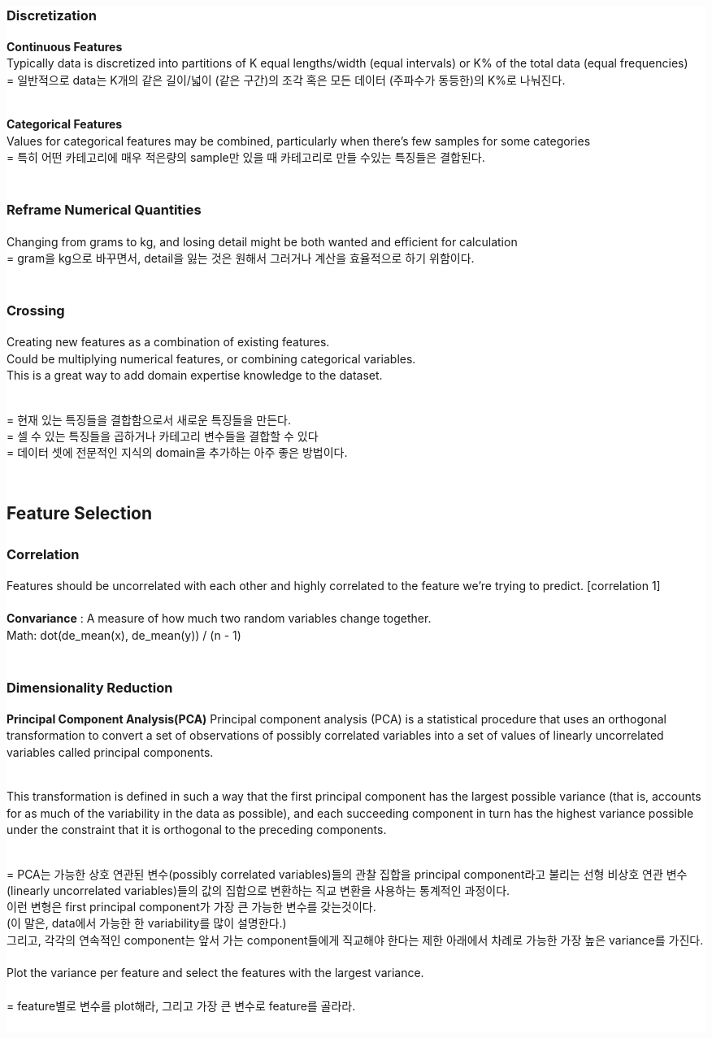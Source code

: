 ### Discretization
**Continuous Features**<br>
Typically data is discretized into partitions of K equal lengths/width (equal intervals) or K% of the total data (equal frequencies)<br>
= 일반적으로 data는 K개의 같은 길이/넓이 (같은 구간)의 조각 혹은 모든 데이터 (주파수가 동등한)의 K%로 나눠진다.<br><br>

**Categorical Features**<br>
Values for categorical features may be combined, particularly when there’s few samples for some categories<br>
= 특히 어떤 카테고리에 매우 적은량의 sample만 있을 때 카테고리로 만들 수있는 특징들은 결합된다. <br><br>

### Reframe Numerical Quantities
Changing from grams to kg, and losing detail might be both wanted and efficient for calculation<br>
= gram을 kg으로 바꾸면서, detail을 잃는 것은 원해서 그러거나 계산을 효율적으로 하기 위함이다.<br><br>

### Crossing

Creating new features as a combination of existing features. <br>
Could be multiplying numerical features, or combining categorical variables.<br> 
This is a great way to add domain expertise knowledge to the dataset.<br><br>

= 현재 있는 특징들을 결합함으로서 새로운 특징들을 만든다.<br>
= 셀 수 있는 특징들을 곱하거나 카테고리 변수들을 결합할 수 있다 <br>
= 데이터 셋에 전문적인 지식의 domain을 추가하는 아주 좋은 방법이다. <br><br>

## Feature Selection
### Correlation
Features should be uncorrelated with each other and highly correlated to the feature we’re trying to predict.
[correlation 1]<br><br>
**Convariance** :  A measure of how much two random variables change together. <br> 
Math: dot(de_mean(x), de_mean(y)) / (n - 1)<br><br>

### Dimensionality Reduction
**Principal Component Analysis(PCA)**
Principal component analysis (PCA) is a statistical procedure that uses an orthogonal transformation to convert a set of observations of possibly correlated variables into a set of values of linearly uncorrelated variables called principal components.<br><br>

This transformation is defined in such a way that the first principal component has the largest possible variance (that is, accounts for as much of the variability in the data as possible), and each succeeding component in turn has the highest variance possible under the constraint that it is orthogonal to the preceding components.<br><br>

= PCA는 가능한 상호 연관된 변수(possibly correlated variables)들의 관찰 집합을 principal component라고 불리는 선형 비상호 연관 변수(linearly uncorrelated variables)들의 값의 집합으로 변환하는 직교 변환을 사용하는 통계적인 과정이다.<br>
이런 변형은 first principal component가 가장 큰 가능한 변수를 갖는것이다. <br>
(이 말은, data에서 가능한 한 variability를 많이 설명한다.) <br>
그리고, 각각의 연속적인 component는 앞서 가는 component들에게 직교해야 한다는 제한 아래에서 차례로 가능한 가장 높은 variance를 가진다.<br>
<br>
Plot the variance per feature and select the features with the largest variance.<br><br>
= feature별로 변수를 plot해라, 그리고 가장 큰 변수로 feature를 골라라.<br><br>
